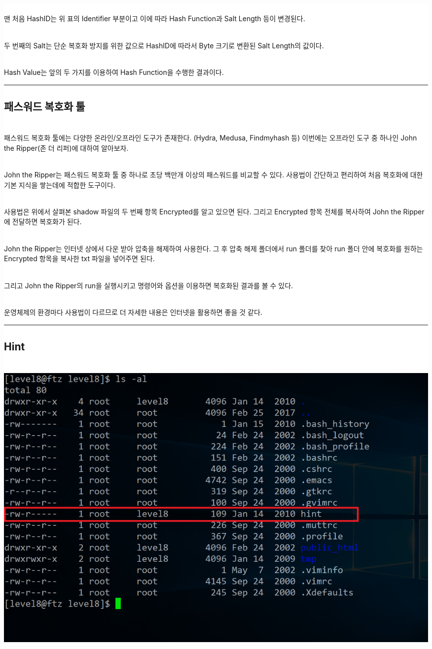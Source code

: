 <br>맨 처음 HashID는 위 표의 Identifier 부분이고 이에 따라 Hash Function과 Salt Length 등이 변경된다.

<br>두 번째의 Salt는 단순 복호화 방지를 위한 값으로 HashID에 따라서 Byte 크기로 변환된 Salt Length의 값이다.

<br>Hash Value는 앞의 두 가지를 이용하여 Hash Function을 수행한 결과이다.

---

패스워드 복호화 툴
------------------

<br>패스워드 복호화 툴에는 다양한 온라인/오프라인 도구가 존재한다. (Hydra, Medusa, Findmyhash 등) 이번에는 오프라인 도구 중 하나인 John the Ripper(존 더 리퍼)에 대하여 알아보자.

<br>John the Ripper는 패스워드 복호화 툴 중 하나로 초당 백만개 이상의 패스워드를 비교할 수 있다. 사용법이 간단하고 편리하여 처음 복호화에 대한 기본 지식을 쌓는데에 적합한 도구이다.

<br>사용법은 위에서 살펴본 shadow 파일의 두 번째 항목 Encrypted를 알고 있으면 된다. 그리고 Encrypted 항목 전체를 복사하여 John the Ripper에 전달하면 복호화가 된다.

<br>John the Ripper는 인터넷 상에서 다운 받아 압축을 해제하여 사용한다. 그 후 압축 해제 폴더에서 run 폴더를 찾아 run 폴더 안에 복호화를 원하는 Encrypted 항목을 복사한 txt 파일을 넣어주면 된다.

<br>그리고 John the Ripper의 run을 실행시키고 명령어와 옵션을 이용하면 복호화된 결과를 볼 수 있다.

<br>운영체제의 환경마다 사용법이 다르므로 더 자세한 내용은 인터넷을 활용하면 좋을 것 같다.

---

Hint
----

<br>![Image Error](./Level8/filelist.png)
